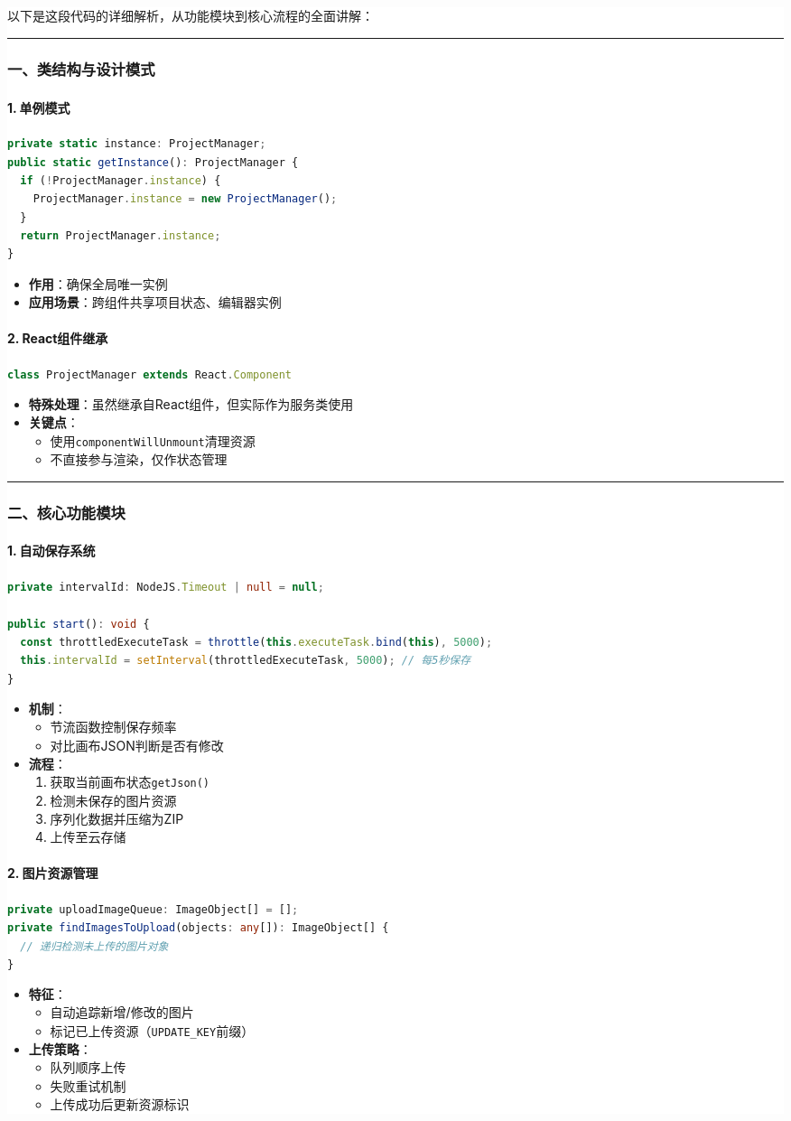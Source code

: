 以下是这段代码的详细解析，从功能模块到核心流程的全面讲解：

---

### **一、类结构与设计模式**
#### **1. 单例模式**
```typescript
private static instance: ProjectManager;
public static getInstance(): ProjectManager {
  if (!ProjectManager.instance) {
    ProjectManager.instance = new ProjectManager();
  }
  return ProjectManager.instance;
}
```
- **作用**：确保全局唯一实例
- **应用场景**：跨组件共享项目状态、编辑器实例

#### **2. React组件继承**
```typescript
class ProjectManager extends React.Component
```
- **特殊处理**：虽然继承自React组件，但实际作为服务类使用
- **关键点**：
  - 使用`componentWillUnmount`清理资源
  - 不直接参与渲染，仅作状态管理

---

### **二、核心功能模块**
#### **1. 自动保存系统**
```typescript
private intervalId: NodeJS.Timeout | null = null;

public start(): void {
  const throttledExecuteTask = throttle(this.executeTask.bind(this), 5000);
  this.intervalId = setInterval(throttledExecuteTask, 5000); // 每5秒保存
}
```
- **机制**：
  - 节流函数控制保存频率
  - 对比画布JSON判断是否有修改
- **流程**：
  1. 获取当前画布状态`getJson()`
  2. 检测未保存的图片资源
  3. 序列化数据并压缩为ZIP
  4. 上传至云存储

#### **2. 图片资源管理**
```typescript
private uploadImageQueue: ImageObject[] = [];
private findImagesToUpload(objects: any[]): ImageObject[] {
  // 递归检测未上传的图片对象
}
```
- **特征**：
  - 自动追踪新增/修改的图片
  - 标记已上传资源（`UPDATE_KEY`前缀）
- **上传策略**：
  - 队列顺序上传
  - 失败重试机制
  - 上传成功后更新资源标识
